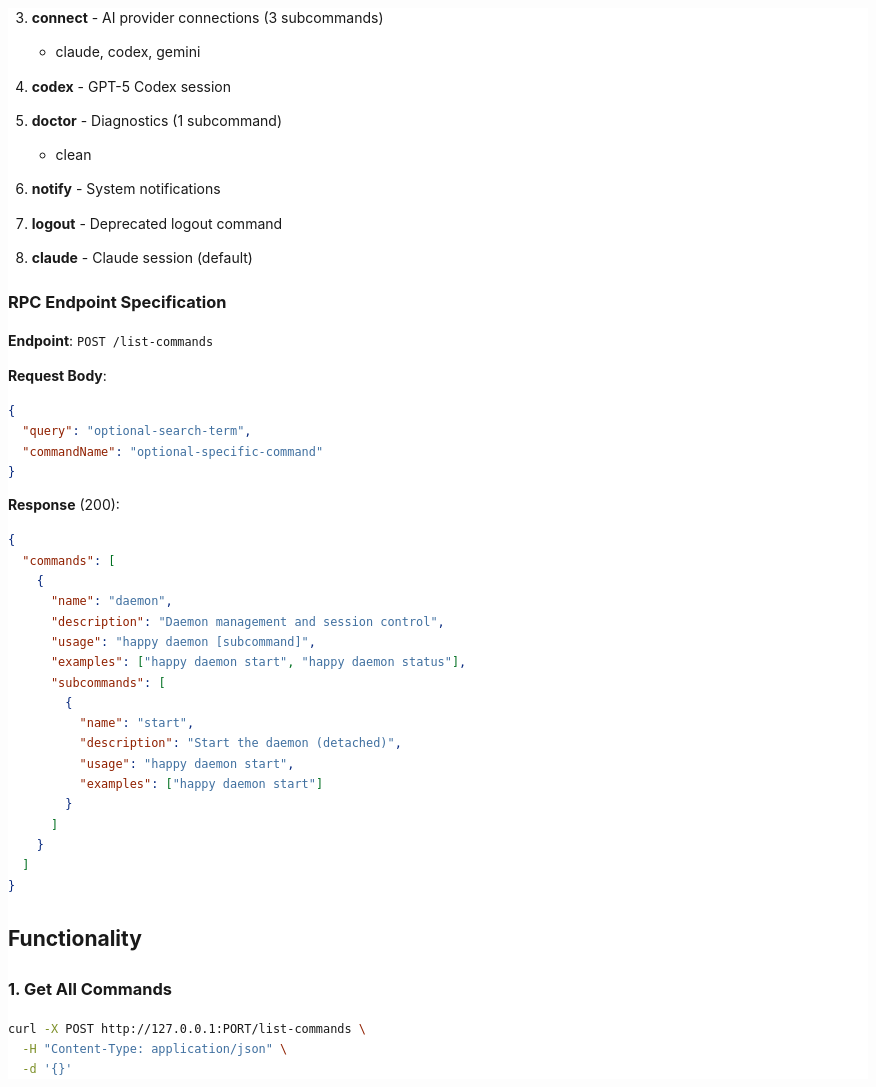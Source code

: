 3. **connect** - AI provider connections (3 subcommands)
   - claude, codex, gemini

4. **codex** - GPT-5 Codex session

5. **doctor** - Diagnostics (1 subcommand)
   - clean

6. **notify** - System notifications

7. **logout** - Deprecated logout command

8. **claude** - Claude session (default)

### RPC Endpoint Specification

**Endpoint**: `POST /list-commands`

**Request Body**:
```json
{
  "query": "optional-search-term",
  "commandName": "optional-specific-command"
}
```

**Response** (200):
```json
{
  "commands": [
    {
      "name": "daemon",
      "description": "Daemon management and session control",
      "usage": "happy daemon [subcommand]",
      "examples": ["happy daemon start", "happy daemon status"],
      "subcommands": [
        {
          "name": "start",
          "description": "Start the daemon (detached)",
          "usage": "happy daemon start",
          "examples": ["happy daemon start"]
        }
      ]
    }
  ]
}
```

## Functionality

### 1. Get All Commands
```bash
curl -X POST http://127.0.0.1:PORT/list-commands \
  -H "Content-Type: application/json" \
  -d '{}'
```
